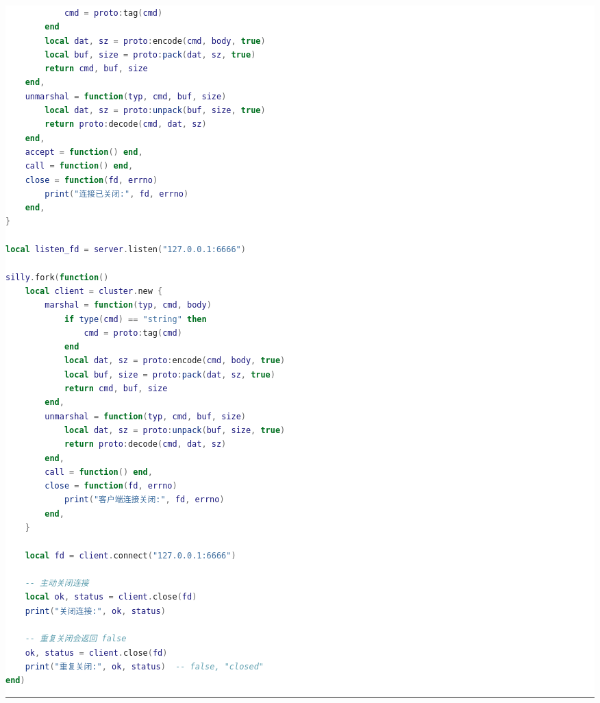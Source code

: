 ```lua validate
            cmd = proto:tag(cmd)
        end
        local dat, sz = proto:encode(cmd, body, true)
        local buf, size = proto:pack(dat, sz, true)
        return cmd, buf, size
    end,
    unmarshal = function(typ, cmd, buf, size)
        local dat, sz = proto:unpack(buf, size, true)
        return proto:decode(cmd, dat, sz)
    end,
    accept = function() end,
    call = function() end,
    close = function(fd, errno)
        print("连接已关闭:", fd, errno)
    end,
}

local listen_fd = server.listen("127.0.0.1:6666")

silly.fork(function()
    local client = cluster.new {
        marshal = function(typ, cmd, body)
            if type(cmd) == "string" then
                cmd = proto:tag(cmd)
            end
            local dat, sz = proto:encode(cmd, body, true)
            local buf, size = proto:pack(dat, sz, true)
            return cmd, buf, size
        end,
        unmarshal = function(typ, cmd, buf, size)
            local dat, sz = proto:unpack(buf, size, true)
            return proto:decode(cmd, dat, sz)
        end,
        call = function() end,
        close = function(fd, errno)
            print("客户端连接关闭:", fd, errno)
        end,
    }

    local fd = client.connect("127.0.0.1:6666")

    -- 主动关闭连接
    local ok, status = client.close(fd)
    print("关闭连接:", ok, status)

    -- 重复关闭会返回 false
    ok, status = client.close(fd)
    print("重复关闭:", ok, status)  -- false, "closed"
end)
```

---